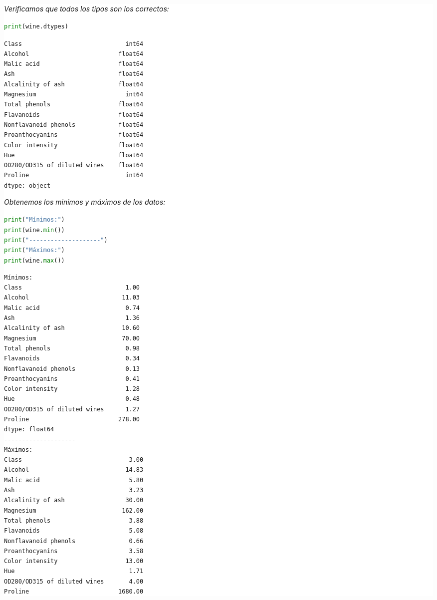 
*Verificamos que todos los tipos son los correctos:*


```python
print(wine.dtypes)
```

    Class                             int64
    Alcohol                         float64
    Malic acid                      float64
    Ash                             float64
    Alcalinity of ash               float64
    Magnesium                         int64
    Total phenols                   float64
    Flavanoids                      float64
    Nonflavanoid phenols            float64
    Proanthocyanins                 float64
    Color intensity                 float64
    Hue                             float64
    OD280/OD315 of diluted wines    float64
    Proline                           int64
    dtype: object
    

*Obtenemos los minimos y máximos de los datos:*


```python
print("Mínimos:")
print(wine.min())
print("--------------------")
print("Máximos:")
print(wine.max())
```

    Mínimos:
    Class                             1.00
    Alcohol                          11.03
    Malic acid                        0.74
    Ash                               1.36
    Alcalinity of ash                10.60
    Magnesium                        70.00
    Total phenols                     0.98
    Flavanoids                        0.34
    Nonflavanoid phenols              0.13
    Proanthocyanins                   0.41
    Color intensity                   1.28
    Hue                               0.48
    OD280/OD315 of diluted wines      1.27
    Proline                         278.00
    dtype: float64
    --------------------
    Máximos:
    Class                              3.00
    Alcohol                           14.83
    Malic acid                         5.80
    Ash                                3.23
    Alcalinity of ash                 30.00
    Magnesium                        162.00
    Total phenols                      3.88
    Flavanoids                         5.08
    Nonflavanoid phenols               0.66
    Proanthocyanins                    3.58
    Color intensity                   13.00
    Hue                                1.71
    OD280/OD315 of diluted wines       4.00
    Proline                         1680.00